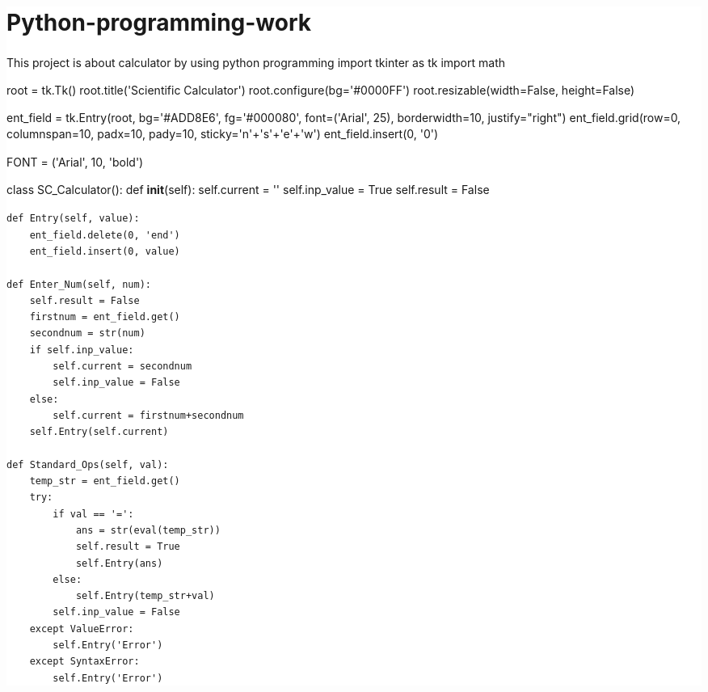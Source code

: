 # Python-programming-work
This project is about  calculator by using python programming 
import tkinter as tk
import math

root = tk.Tk()
root.title('Scientific Calculator')
root.configure(bg='#0000FF')
root.resizable(width=False, height=False)


ent_field = tk.Entry(root, bg='#ADD8E6', fg='#000080', font=('Arial', 25),
                     borderwidth=10, justify="right")
ent_field.grid(row=0, columnspan=10, padx=10, pady=10,
               sticky='n'+'s'+'e'+'w')
ent_field.insert(0, '0')

FONT = ('Arial', 10, 'bold')


class SC_Calculator():
    def __init__(self):
        self.current = ''
        self.inp_value = True
        self.result = False

    def Entry(self, value):
        ent_field.delete(0, 'end')
        ent_field.insert(0, value)

    def Enter_Num(self, num):
        self.result = False
        firstnum = ent_field.get()
        secondnum = str(num)
        if self.inp_value:
            self.current = secondnum
            self.inp_value = False
        else:
            self.current = firstnum+secondnum
        self.Entry(self.current)

    def Standard_Ops(self, val):
        temp_str = ent_field.get()
        try:
            if val == '=':
                ans = str(eval(temp_str))
                self.result = True
                self.Entry(ans)
            else:
                self.Entry(temp_str+val)
            self.inp_value = False
        except ValueError:
            self.Entry('Error')
        except SyntaxError:
            self.Entry('Error')
